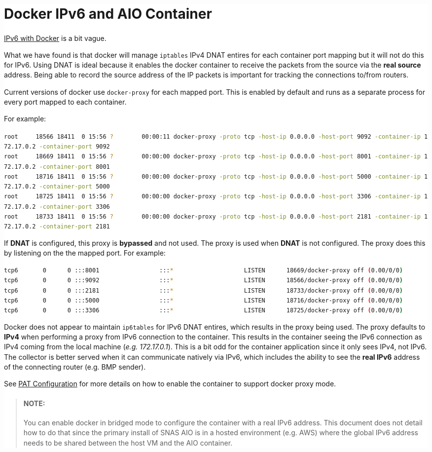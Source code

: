Docker IPv6 and AIO Container
=============================

[IPv6 with Docker](https://docs.docker.com/engine/userguide/networking/default_network/ipv6/) is a bit vague. 

What we have found is that docker will manage ```iptables``` IPv4 DNAT entires for each container port mapping but it will not do this for IPv6.  Using DNAT is ideal because it enables the docker container to receive the packets from the source via the **real source** address.  Being able to record the source address of the IP packets is important for tracking the connections to/from routers.

Current versions of docker use ```docker-proxy``` for each mapped port.  This is enabled by default and runs as a separate process for every port mapped to each container.

For example:

```sh
root     18566 18411  0 15:56 ?        00:00:11 docker-proxy -proto tcp -host-ip 0.0.0.0 -host-port 9092 -container-ip 172.17.0.2 -container-port 9092
root     18669 18411  0 15:56 ?        00:00:00 docker-proxy -proto tcp -host-ip 0.0.0.0 -host-port 8001 -container-ip 172.17.0.2 -container-port 8001
root     18716 18411  0 15:56 ?        00:00:00 docker-proxy -proto tcp -host-ip 0.0.0.0 -host-port 5000 -container-ip 172.17.0.2 -container-port 5000
root     18725 18411  0 15:56 ?        00:00:00 docker-proxy -proto tcp -host-ip 0.0.0.0 -host-port 3306 -container-ip 172.17.0.2 -container-port 3306
root     18733 18411  0 15:56 ?        00:00:00 docker-proxy -proto tcp -host-ip 0.0.0.0 -host-port 2181 -container-ip 172.17.0.2 -container-port 2181
```

If **DNAT** is configured, this proxy is **bypassed** and not used.  The proxy is used when **DNAT** is not configured.  The proxy does this by listening on the the mapped port. For example:

```sh
tcp6       0      0 :::8001                 :::*                    LISTEN      18669/docker-proxy off (0.00/0/0)
tcp6       0      0 :::9092                 :::*                    LISTEN      18566/docker-proxy off (0.00/0/0)
tcp6       0      0 :::2181                 :::*                    LISTEN      18733/docker-proxy off (0.00/0/0)
tcp6       0      0 :::5000                 :::*                    LISTEN      18716/docker-proxy off (0.00/0/0)
tcp6       0      0 :::3306                 :::*                    LISTEN      18725/docker-proxy off (0.00/0/0)
```

Docker does not appear to maintain ```ip6tables``` for IPv6 DNAT entires, which results in the proxy being used.  The proxy defaults to **IPv4** when performing a proxy from IPv6 connection to the container.  This results in the container seeing the IPv6 connection as IPv4 coming from the local machine (*e.g. 172.17.0.1*).  This is a bit odd for the container application since it only sees IPv4, not IPv6.   The collector is better served when it can communicate natively via IPv6, which includes the ability to see the **real IPv6** address of the connecting router (e.g. BMP sender).

See [PAT Configuration](#pat-configuration) for more details on how to enable the container to support docker proxy mode.

> #### NOTE:
> You can enable docker in bridged mode to configure the container with a real IPv6 address.  This document does not
> detail how to do that since the primary install of SNAS AIO is in a hosted environment (e.g. AWS) where the global IPv6
> address needs to be shared between the host VM and the AIO container. 
